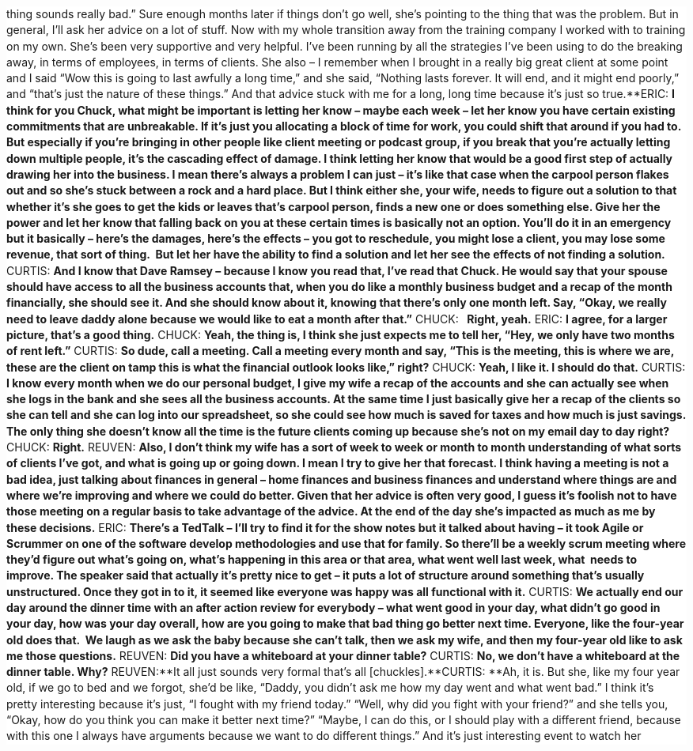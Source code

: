 thing sounds really bad.” Sure enough months later if things don’t go well, she’s pointing to the thing that was the problem. But in general, I’ll ask her advice on a lot of stuff. Now with my whole transition away from the training company I worked with to training on my own. She’s been very supportive and very helpful. I’ve been running by all the strategies I’ve been using to do the breaking away, in terms of employees, in terms of clients. She also – I remember when I brought in a really big great client at some point and I said “Wow this is going to last awfully a long time,” and she said, “Nothing lasts forever. It will end, and it might end poorly,” and “that’s just the nature of these things.” And that advice stuck with me for a long, long time because it’s just so true.**ERIC: **I think for you Chuck, what might be important is letting her know – maybe each week – let her know you have certain existing commitments that are unbreakable. If it’s just you allocating a block of time for work, you could shift that around if you had to. But especially if you’re bringing in other people like client meeting or podcast group, if you break that you’re actually letting down multiple people, it’s the cascading effect of damage. I think letting her know that would be a good first step of actually drawing her into the business. I mean there’s always a problem I can just – it’s like that case when the carpool person flakes out and so she’s stuck between a rock and a hard place. But I think either she, your wife, needs to figure out a solution to that whether it’s she goes to get the kids or leaves that’s carpool person, finds a new one or does something else. Give her the power and let her know that falling back on you at these certain times is basically not an option. You’ll do it in an emergency but it basically – here’s the damages, here’s the effects – you got to reschedule, you might lose a client, you may lose some revenue, that sort of thing.&nbsp; But let her have the ability to find a solution and let her see the effects of not finding a solution.** CURTIS: **And I know that Dave Ramsey – because I know you read that, I’ve read that Chuck. He would say that your spouse should have access to all the business accounts that, when you do like a monthly business budget and a recap of the month financially, she should see it. And she should know about it, knowing that there’s only one month left. Say, “Okay, we really need to leave daddy alone because we would like to eat a month after that.”** CHUCK: **&nbsp; Right, yeah.** ERIC: **I agree, for a larger picture, that’s a good thing.** CHUCK: **Yeah, the thing is, I think she just expects me to tell her, “Hey, we only have two months of rent left.”** CURTIS: **So dude, call a meeting. Call a meeting every month and say, “This is the meeting, this is where we are, these are the client on tamp this is what the financial outlook looks like,” right?** CHUCK: **Yeah, I like it. I should do that.** CURTIS: **I know every month when we do our personal budget, I give my wife a recap of the accounts and she can actually see when she logs in the bank and she sees all the business accounts. At the same time I just basically give her a recap of the clients so she can tell and she can log into our spreadsheet, so she could see how much is saved for taxes and how much is just savings. The only thing she doesn’t know all the time is the future clients coming up because she’s not on my email day to day right?** CHUCK: **Right.** REUVEN: **Also, I don’t think my wife has a sort of week to week or month to month understanding of what sorts of clients I’ve got, and what is going up or going down. I mean I try to give her that forecast. I think having a meeting is not a bad idea, just talking about finances in general – home finances and business finances and understand where things are and where we’re improving and where we could do better. Given that her advice is often very good, I guess it’s foolish not to have those meeting on a regular basis to take advantage of the advice. At the end of the day she’s impacted as much as me by these decisions.** ERIC: **There’s a TedTalk – I’ll try to find it for the show notes but it talked about having – it took Agile or Scrummer on one of the software develop methodologies and use that for family. So there’ll be a weekly scrum meeting where they’d figure out what’s going on, what’s happening in this area or that area, what went well last week, what&nbsp; needs to improve. The speaker said that actually it’s pretty nice to get – it puts a lot of structure around something that’s usually unstructured. Once they got in to it, it seemed like everyone was happy was all functional with it.** CURTIS: **We actually end our day around the dinner time with an after action review for everybody – what went good in your day, what didn’t go good in your day, how was your day overall, how are you going to make that bad thing go better next time. Everyone, like the four-year old does that.&nbsp; We laugh as we ask the baby because she can’t talk, then we ask my wife, and then my four-year old like to ask me those questions.** REUVEN: **Did you have a whiteboard at your dinner table?** CURTIS: **No, we don’t have a whiteboard at the dinner table. Why?** REUVEN:**It all just sounds very formal that’s all [chuckles].**CURTIS: **Ah, it is. But she, like my four year old, if we go to bed and we forgot, she’d be like, “Daddy, you didn’t ask me how my day went and what went bad.” I think it’s pretty interesting because it’s just, “I fought with my friend today.” “Well, why did you fight with your friend?” and she tells you, “Okay, how do you think you can make it better next time?” “Maybe, I can do this, or I should play with a different friend, because with this one I always have arguments because we want to do different things.” And it’s just interesting event to watch her